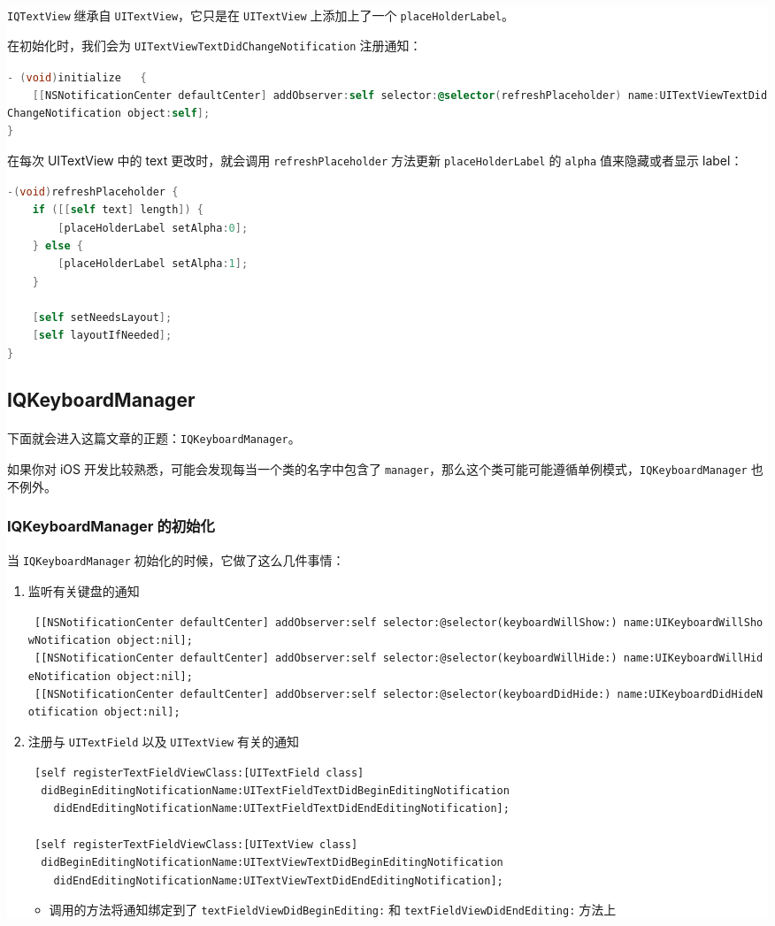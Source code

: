 `IQTextView` 继承自 `UITextView`，它只是在 `UITextView` 上添加上了一个 `placeHolderLabel`。

在初始化时，我们会为 `UITextViewTextDidChangeNotification` 注册通知：

```objectivec
- (void)initialize   {
    [[NSNotificationCenter defaultCenter] addObserver:self selector:@selector(refreshPlaceholder) name:UITextViewTextDidChangeNotification object:self];
}
```

在每次 UITextView 中的 text 更改时，就会调用 `refreshPlaceholder` 方法更新 `placeHolderLabel` 的 `alpha` 值来隐藏或者显示 label：

```objectivec
-(void)refreshPlaceholder {
    if ([[self text] length]) {
        [placeHolderLabel setAlpha:0];
    } else {
        [placeHolderLabel setAlpha:1];
    }
    
    [self setNeedsLayout];
    [self layoutIfNeeded];
}
```

## IQKeyboardManager

下面就会进入这篇文章的正题：`IQKeyboardManager`。

如果你对 iOS 开发比较熟悉，可能会发现每当一个类的名字中包含了 `manager`，那么这个类可能可能遵循单例模式，`IQKeyboardManager` 也不例外。

### IQKeyboardManager 的初始化

当 `IQKeyboardManager` 初始化的时候，它做了这么几件事情：

1. 监听有关键盘的通知

        [[NSNotificationCenter defaultCenter] addObserver:self selector:@selector(keyboardWillShow:) name:UIKeyboardWillShowNotification object:nil];
        [[NSNotificationCenter defaultCenter] addObserver:self selector:@selector(keyboardWillHide:) name:UIKeyboardWillHideNotification object:nil];
        [[NSNotificationCenter defaultCenter] addObserver:self selector:@selector(keyboardDidHide:) name:UIKeyboardDidHideNotification object:nil];

2. 注册与 `UITextField` 以及 `UITextView` 有关的通知

        [self registerTextFieldViewClass:[UITextField class]
         didBeginEditingNotificationName:UITextFieldTextDidBeginEditingNotification
           didEndEditingNotificationName:UITextFieldTextDidEndEditingNotification];
        
        [self registerTextFieldViewClass:[UITextView class]
         didBeginEditingNotificationName:UITextViewTextDidBeginEditingNotification
           didEndEditingNotificationName:UITextViewTextDidEndEditingNotification];

    + 调用的方法将通知绑定到了 `textFieldViewDidBeginEditing:` 和 `textFieldViewDidEndEditing:` 方法上
